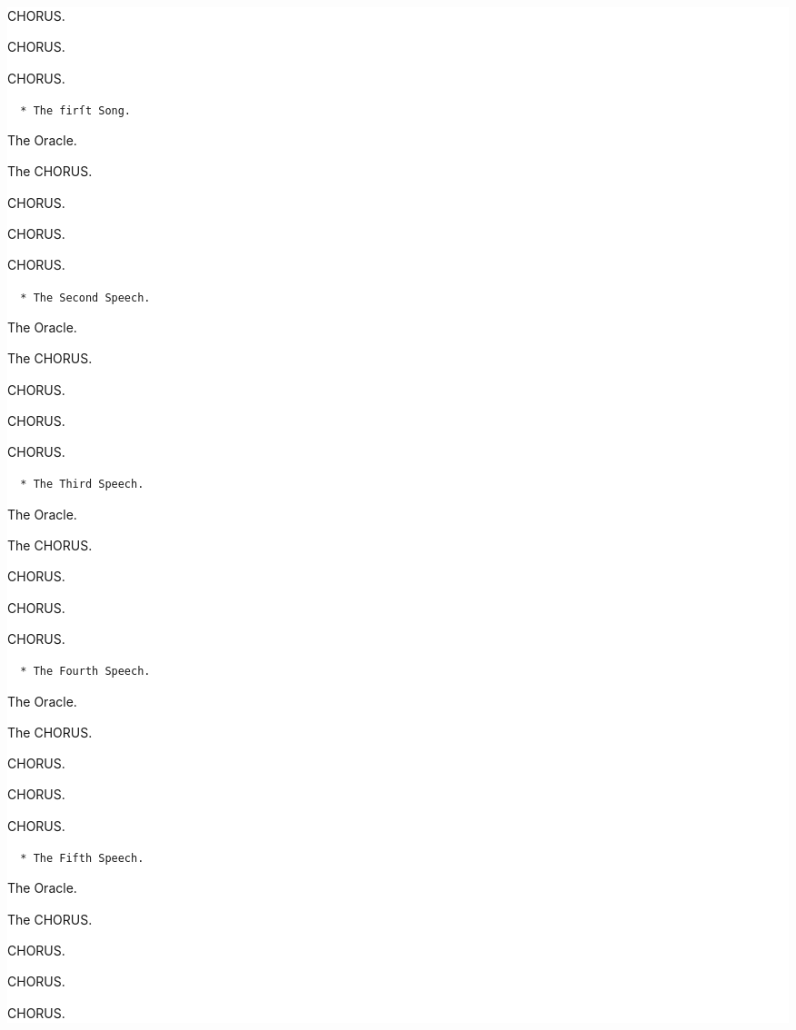 CHORUS.

CHORUS.

CHORUS.

      * The firſt Song.

The Oracle.

The CHORUS.

CHORUS.

CHORUS.

CHORUS.

      * The Second Speech.

The Oracle.

The CHORUS.

CHORUS.

CHORUS.

CHORUS.

      * The Third Speech.

The Oracle.

The CHORUS.

CHORUS.

CHORUS.

CHORUS.

      * The Fourth Speech.

The Oracle.

The CHORUS.

CHORUS.

CHORUS.

CHORUS.

      * The Fifth Speech.

The Oracle.

The CHORUS.

CHORUS.

CHORUS.

CHORUS.
